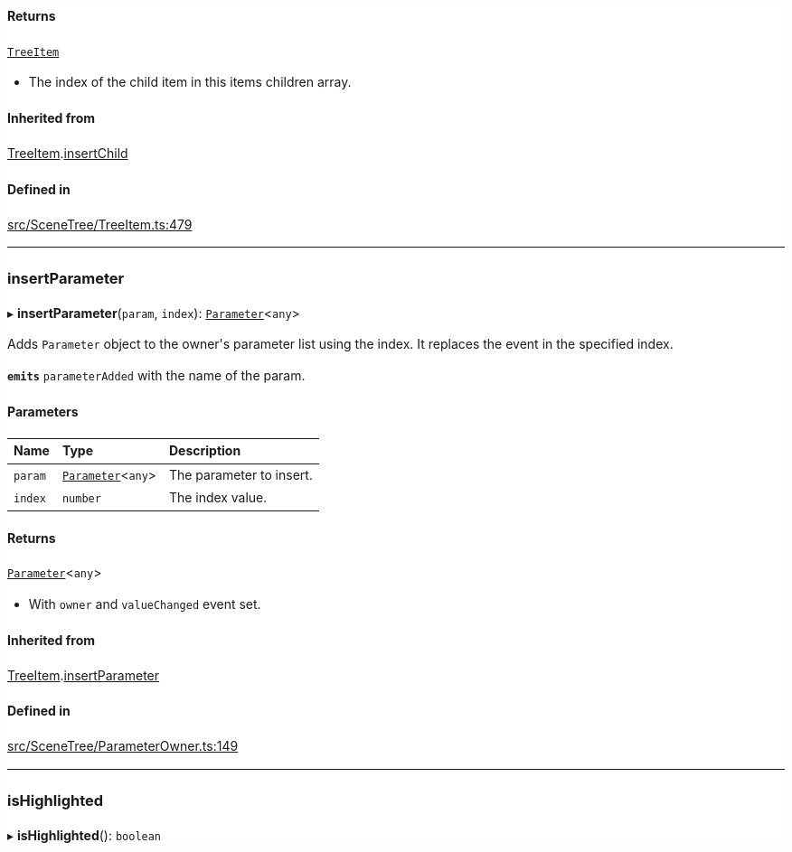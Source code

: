 #### Returns

[`TreeItem`](SceneTree_TreeItem.TreeItem)

- The index of the child item in this items children array.

#### Inherited from

[TreeItem](SceneTree_TreeItem.TreeItem).[insertChild](SceneTree_TreeItem.TreeItem#insertchild)

#### Defined in

[src/SceneTree/TreeItem.ts:479](https://github.com/ZeaInc/zea-engine/blob/ab3250ece/src/SceneTree/TreeItem.ts#L479)

___

### insertParameter

▸ **insertParameter**(`param`, `index`): [`Parameter`](Parameters/SceneTree_Parameters_Parameter.Parameter)<`any`\>

Adds `Parameter` object to the owner's parameter list using the index.
It replaces the event in the specified index.

**`emits`** `parameterAdded` with the name of the param.

#### Parameters

| Name | Type | Description |
| :------ | :------ | :------ |
| `param` | [`Parameter`](Parameters/SceneTree_Parameters_Parameter.Parameter)<`any`\> | The parameter to insert. |
| `index` | `number` | The index value. |

#### Returns

[`Parameter`](Parameters/SceneTree_Parameters_Parameter.Parameter)<`any`\>

- With `owner` and `valueChanged` event set.

#### Inherited from

[TreeItem](SceneTree_TreeItem.TreeItem).[insertParameter](SceneTree_TreeItem.TreeItem#insertparameter)

#### Defined in

[src/SceneTree/ParameterOwner.ts:149](https://github.com/ZeaInc/zea-engine/blob/ab3250ece/src/SceneTree/ParameterOwner.ts#L149)

___

### isHighlighted

▸ **isHighlighted**(): `boolean`
